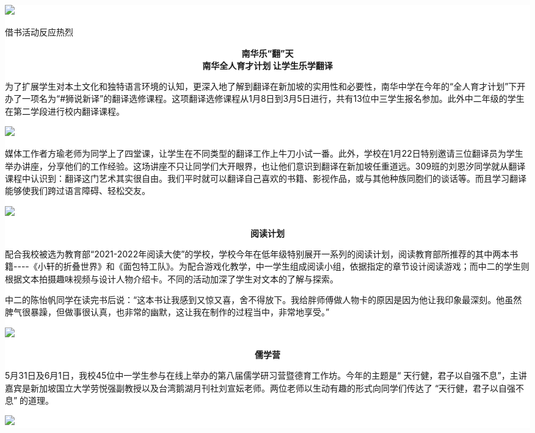 <img src="/images/sap3.png" 
         style="width:500px"
	/>
<br>


借书活动反应热烈


<p style="text-align: center"><strong>南华乐“翻”天<br>南华全人育才计划 让学生乐学翻译</strong></p>


为了扩展学生对本土文化和独特语言环境的认知，更深入地了解到翻译在新加坡的实用性和必要性，南华中学在今年的“全人育才计划”下开办了一项名为“#狮说新译”的翻译选修课程。这项翻译选修课程从1月8日到3月5日进行，共有13位中三学生报名参加。此外中二年级的学生在第二学段进行校内翻译课程。

<img src="/images/sap4.png" 
         style="width:500px"
	/>
<br>

媒体工作者方瑜老师为同学上了四堂课，让学生在不同类型的翻译工作上牛刀小试一番。此外，学校在1月22日特别邀请三位翻译员为学生举办讲座，分享他们的工作经验。这场讲座不只让同学们大开眼界，也让他们意识到翻译在新加坡任重道远。309班的刘恩汐同学就从翻译课程中认识到：翻译这门艺术其实很自由。我们平时就可以翻译自己喜欢的书籍、影视作品，或与其他种族同胞们的谈话等。而且学习翻译能够使我们跨过语言障碍、轻松交友。

<img src="/images/sap5.png" 
         style="width:500px"
	/>
<br>



<p style="text-align: center"><strong>阅读计划</strong></p>


配合我校被选为教育部“2021-2022年阅读大使”的学校，学校今年在低年级特别展开一系列的阅读计划，阅读教育部所推荐的其中两本书籍----《小轩的折叠世界》和《面包特工队》。为配合游戏化教学，中一学生组成阅读小组，依据指定的章节设计阅读游戏；而中二的学生则根据文本拍摄趣味视频与设计人物介绍卡。不同的活动加深了学生对文本的了解与探索。

 中二的陈怡帆同学在读完书后说：“这本书让我感到又惊又喜，舍不得放下。我给胖师傅做人物卡的原因是因为他让我印象最深刻。他虽然脾气很暴躁，但做事很认真，也非常的幽默，这让我在制作的过程当中，非常地享受。”

<img src="/images/sap6.png" 
         style="width:500px"
	/>
<br>



<p style="text-align: center"><strong>儒学营</strong></p>


  

5月31日及6月1日，我校45位中一学生参与在线上举办的第八届儒学研习营暨德育工作坊。今年的主题是“ 天行健，君子以自强不息”，主讲嘉宾是新加坡国立大学劳悦强副教授以及台湾鹅湖月刊社刘宣妘老师。两位老师以生动有趣的形式向同学们传达了 “天行健，君子以自强不息” 的道理。

<img src="/images/sap7.png" 
         style="width:500px"
	/>
<br>
